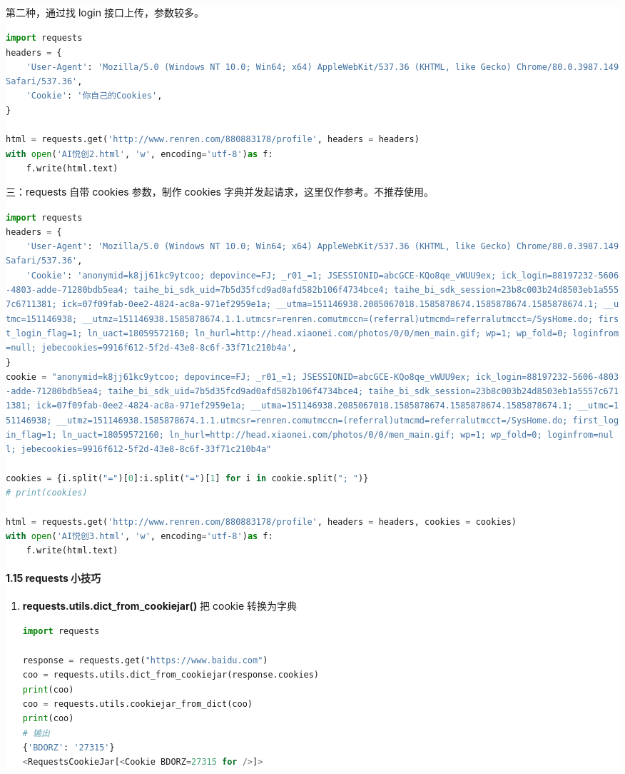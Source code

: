 第二种，通过找 login 接口上传，参数较多。

```python
import requests
headers = {
    'User-Agent': 'Mozilla/5.0 (Windows NT 10.0; Win64; x64) AppleWebKit/537.36 (KHTML, like Gecko) Chrome/80.0.3987.149 Safari/537.36',
    'Cookie': '你自己的Cookies',
}

html = requests.get('http://www.renren.com/880883178/profile', headers = headers)
with open('AI悦创2.html', 'w', encoding='utf-8')as f:
    f.write(html.text)
```

三：requests 自带 cookies 参数，制作 cookies 字典并发起请求，这里仅作参考。不推荐使用。

```python
import requests
headers = {
    'User-Agent': 'Mozilla/5.0 (Windows NT 10.0; Win64; x64) AppleWebKit/537.36 (KHTML, like Gecko) Chrome/80.0.3987.149 Safari/537.36',
    'Cookie': 'anonymid=k8jj61kc9ytcoo; depovince=FJ; _r01_=1; JSESSIONID=abcGCE-KQo8qe_vWUU9ex; ick_login=88197232-5606-4803-adde-71280bdb5ea4; taihe_bi_sdk_uid=7b5d35fcd9ad0afd582b106f4734bce4; taihe_bi_sdk_session=23b8c003b24d8503eb1a5557c6711381; ick=07f09fab-0ee2-4824-ac8a-971ef2959e1a; __utma=151146938.2085067018.1585878674.1585878674.1585878674.1; __utmc=151146938; __utmz=151146938.1585878674.1.1.utmcsr=renren.comutmccn=(referral)utmcmd=referralutmcct=/SysHome.do; first_login_flag=1; ln_uact=18059572160; ln_hurl=http://head.xiaonei.com/photos/0/0/men_main.gif; wp=1; wp_fold=0; loginfrom=null; jebecookies=9916f612-5f2d-43e8-8c6f-33f71c210b4a',
}
cookie = "anonymid=k8jj61kc9ytcoo; depovince=FJ; _r01_=1; JSESSIONID=abcGCE-KQo8qe_vWUU9ex; ick_login=88197232-5606-4803-adde-71280bdb5ea4; taihe_bi_sdk_uid=7b5d35fcd9ad0afd582b106f4734bce4; taihe_bi_sdk_session=23b8c003b24d8503eb1a5557c6711381; ick=07f09fab-0ee2-4824-ac8a-971ef2959e1a; __utma=151146938.2085067018.1585878674.1585878674.1585878674.1; __utmc=151146938; __utmz=151146938.1585878674.1.1.utmcsr=renren.comutmccn=(referral)utmcmd=referralutmcct=/SysHome.do; first_login_flag=1; ln_uact=18059572160; ln_hurl=http://head.xiaonei.com/photos/0/0/men_main.gif; wp=1; wp_fold=0; loginfrom=null; jebecookies=9916f612-5f2d-43e8-8c6f-33f71c210b4a"

cookies = {i.split("=")[0]:i.split("=")[1] for i in cookie.split("; ")}
# print(cookies)

html = requests.get('http://www.renren.com/880883178/profile', headers = headers, cookies = cookies)
with open('AI悦创3.html', 'w', encoding='utf-8')as f:
    f.write(html.text)
```

#### 1.15 requests 小技巧

1.  **requests.utils.dict\_from\_cookiejar()** 把 cookie 转换为字典
    
    ```python
    import requests
    
    response = requests.get("https://www.baidu.com")
    coo = requests.utils.dict_from_cookiejar(response.cookies)
    print(coo)
    coo = requests.utils.cookiejar_from_dict(coo)
    print(coo)
    # 输出
    {'BDORZ': '27315'}
    <RequestsCookieJar[<Cookie BDORZ=27315 for />]>
    ```
    